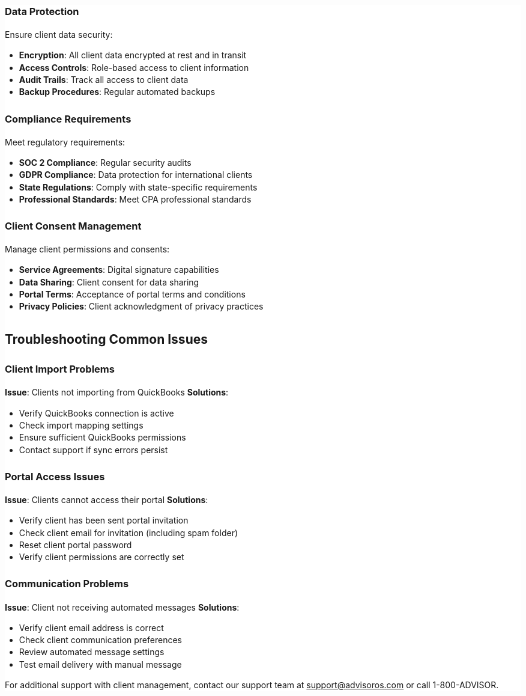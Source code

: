 ### Data Protection

Ensure client data security:

- **Encryption**: All client data encrypted at rest and in transit
- **Access Controls**: Role-based access to client information
- **Audit Trails**: Track all access to client data
- **Backup Procedures**: Regular automated backups

### Compliance Requirements

Meet regulatory requirements:

- **SOC 2 Compliance**: Regular security audits
- **GDPR Compliance**: Data protection for international clients
- **State Regulations**: Comply with state-specific requirements
- **Professional Standards**: Meet CPA professional standards

### Client Consent Management

Manage client permissions and consents:

- **Service Agreements**: Digital signature capabilities
- **Data Sharing**: Client consent for data sharing
- **Portal Terms**: Acceptance of portal terms and conditions
- **Privacy Policies**: Client acknowledgment of privacy practices

## Troubleshooting Common Issues

### Client Import Problems

**Issue**: Clients not importing from QuickBooks
**Solutions**:
- Verify QuickBooks connection is active
- Check import mapping settings
- Ensure sufficient QuickBooks permissions
- Contact support if sync errors persist

### Portal Access Issues

**Issue**: Clients cannot access their portal
**Solutions**:
- Verify client has been sent portal invitation
- Check client email for invitation (including spam folder)
- Reset client portal password
- Verify client permissions are correctly set

### Communication Problems

**Issue**: Client not receiving automated messages
**Solutions**:
- Verify client email address is correct
- Check client communication preferences
- Review automated message settings
- Test email delivery with manual message

For additional support with client management, contact our support team at support@advisoros.com or call 1-800-ADVISOR.
